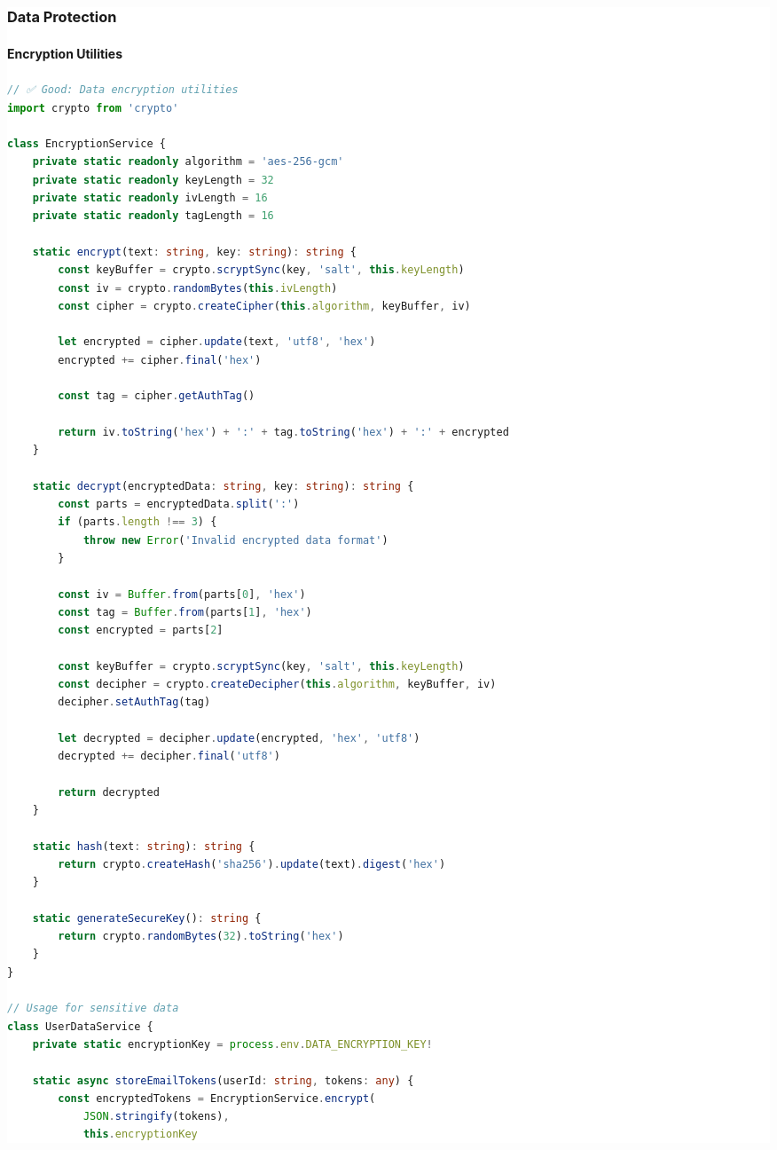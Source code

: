 ### Data Protection

#### Encryption Utilities
```typescript
// ✅ Good: Data encryption utilities
import crypto from 'crypto'

class EncryptionService {
	private static readonly algorithm = 'aes-256-gcm'
	private static readonly keyLength = 32
	private static readonly ivLength = 16
	private static readonly tagLength = 16
	
	static encrypt(text: string, key: string): string {
		const keyBuffer = crypto.scryptSync(key, 'salt', this.keyLength)
		const iv = crypto.randomBytes(this.ivLength)
		const cipher = crypto.createCipher(this.algorithm, keyBuffer, iv)
		
		let encrypted = cipher.update(text, 'utf8', 'hex')
		encrypted += cipher.final('hex')
		
		const tag = cipher.getAuthTag()
		
		return iv.toString('hex') + ':' + tag.toString('hex') + ':' + encrypted
	}
	
	static decrypt(encryptedData: string, key: string): string {
		const parts = encryptedData.split(':')
		if (parts.length !== 3) {
			throw new Error('Invalid encrypted data format')
		}
		
		const iv = Buffer.from(parts[0], 'hex')
		const tag = Buffer.from(parts[1], 'hex')
		const encrypted = parts[2]
		
		const keyBuffer = crypto.scryptSync(key, 'salt', this.keyLength)
		const decipher = crypto.createDecipher(this.algorithm, keyBuffer, iv)
		decipher.setAuthTag(tag)
		
		let decrypted = decipher.update(encrypted, 'hex', 'utf8')
		decrypted += decipher.final('utf8')
		
		return decrypted
	}
	
	static hash(text: string): string {
		return crypto.createHash('sha256').update(text).digest('hex')
	}
	
	static generateSecureKey(): string {
		return crypto.randomBytes(32).toString('hex')
	}
}

// Usage for sensitive data
class UserDataService {
	private static encryptionKey = process.env.DATA_ENCRYPTION_KEY!
	
	static async storeEmailTokens(userId: string, tokens: any) {
		const encryptedTokens = EncryptionService.encrypt(
			JSON.stringify(tokens),
			this.encryptionKey
```